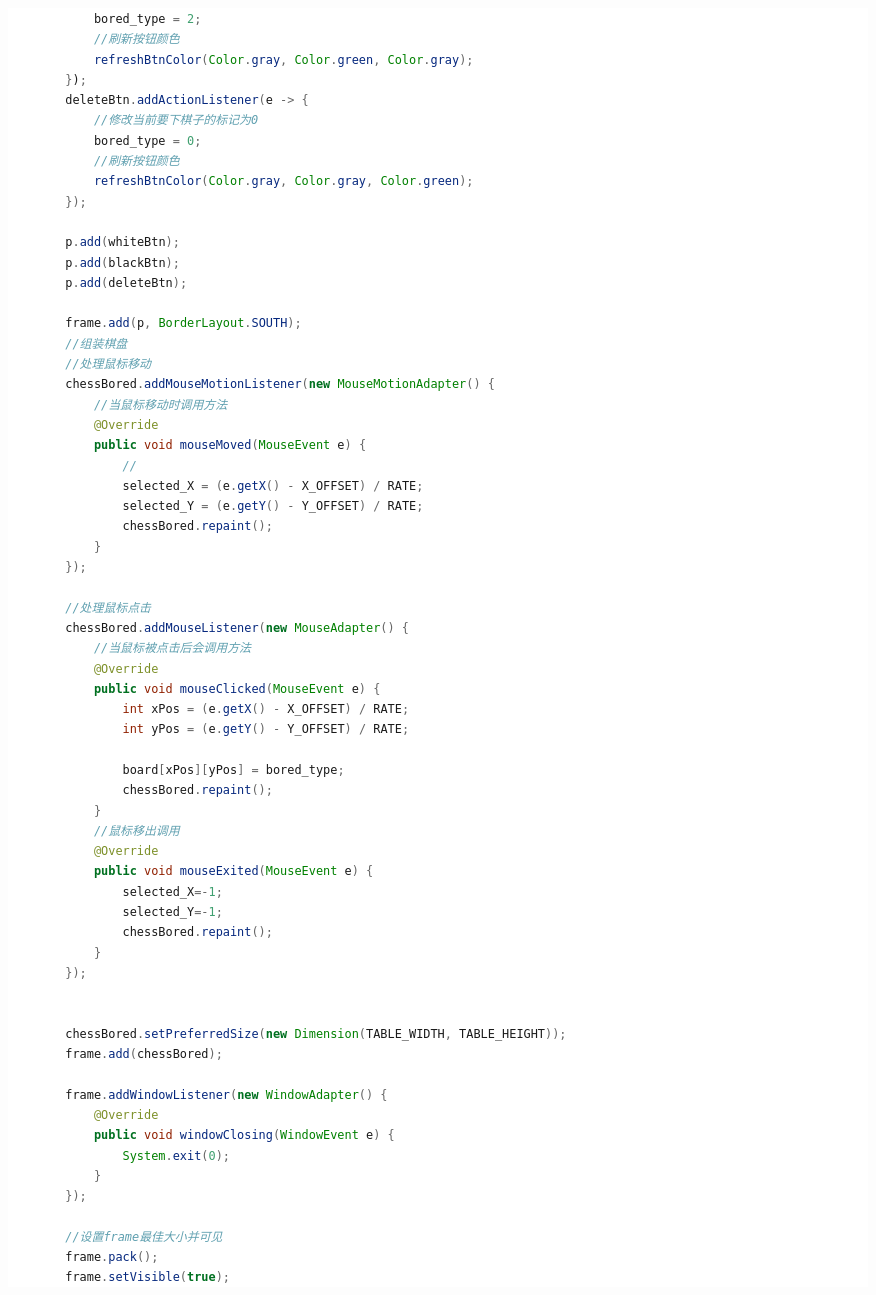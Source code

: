 ```java
            bored_type = 2;
            //刷新按钮颜色
            refreshBtnColor(Color.gray, Color.green, Color.gray);
        });
        deleteBtn.addActionListener(e -> {
            //修改当前要下棋子的标记为0
            bored_type = 0;
            //刷新按钮颜色
            refreshBtnColor(Color.gray, Color.gray, Color.green);
        });

        p.add(whiteBtn);
        p.add(blackBtn);
        p.add(deleteBtn);

        frame.add(p, BorderLayout.SOUTH);
        //组装棋盘
        //处理鼠标移动
        chessBored.addMouseMotionListener(new MouseMotionAdapter() {
            //当鼠标移动时调用方法
            @Override
            public void mouseMoved(MouseEvent e) {
                //
                selected_X = (e.getX() - X_OFFSET) / RATE;
                selected_Y = (e.getY() - Y_OFFSET) / RATE;
                chessBored.repaint();
            }
        });

        //处理鼠标点击
        chessBored.addMouseListener(new MouseAdapter() {
            //当鼠标被点击后会调用方法
            @Override
            public void mouseClicked(MouseEvent e) {
                int xPos = (e.getX() - X_OFFSET) / RATE;
                int yPos = (e.getY() - Y_OFFSET) / RATE;

                board[xPos][yPos] = bored_type;
                chessBored.repaint();
            }
            //鼠标移出调用
            @Override
            public void mouseExited(MouseEvent e) {
                selected_X=-1;
                selected_Y=-1;
                chessBored.repaint();
            }
        });


        chessBored.setPreferredSize(new Dimension(TABLE_WIDTH, TABLE_HEIGHT));
        frame.add(chessBored);

        frame.addWindowListener(new WindowAdapter() {
            @Override
            public void windowClosing(WindowEvent e) {
                System.exit(0);
            }
        });

        //设置frame最佳大小并可见
        frame.pack();
        frame.setVisible(true);
```